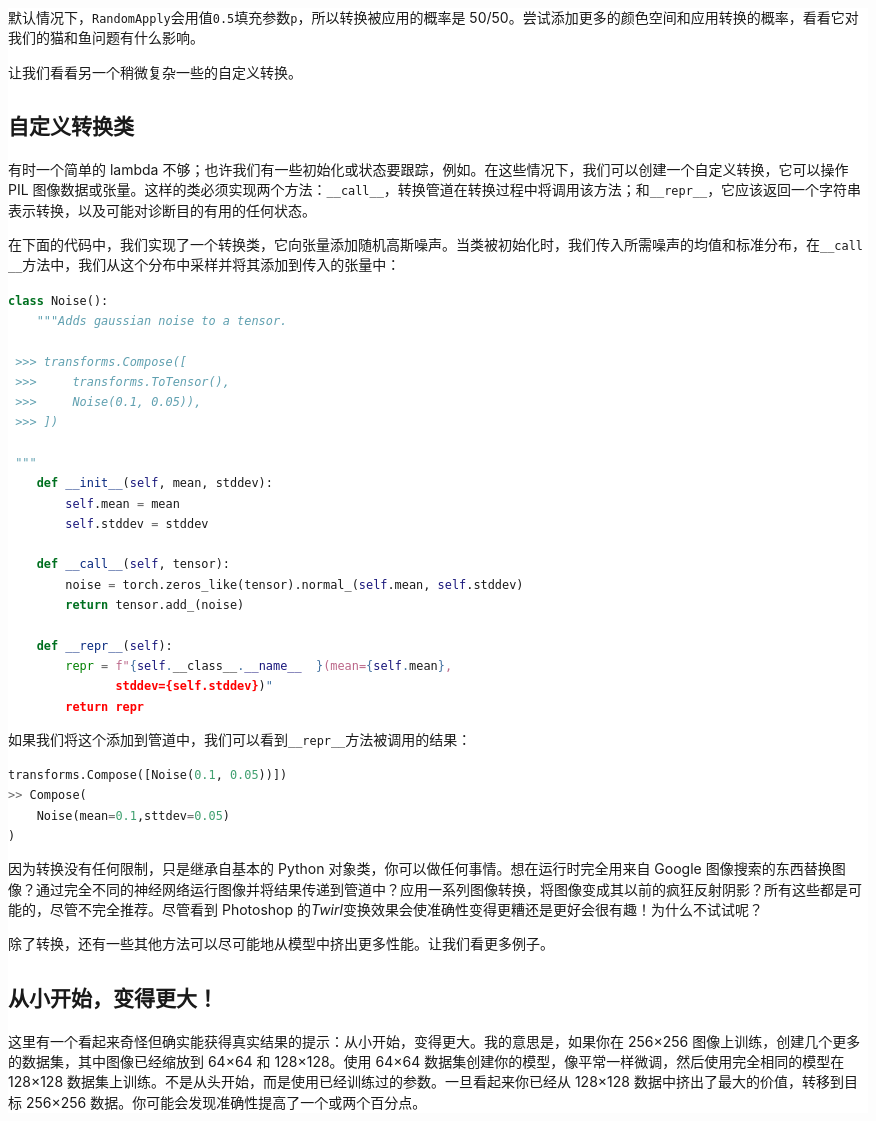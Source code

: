 默认情况下，`RandomApply`会用值`0.5`填充参数`p`，所以转换被应用的概率是 50/50。尝试添加更多的颜色空间和应用转换的概率，看看它对我们的猫和鱼问题有什么影响。

让我们看看另一个稍微复杂一些的自定义转换。

## 自定义转换类

有时一个简单的 lambda 不够；也许我们有一些初始化或状态要跟踪，例如。在这些情况下，我们可以创建一个自定义转换，它可以操作 PIL 图像数据或张量。这样的类必须实现两个方法：`__call__`，转换管道在转换过程中将调用该方法；和`__repr__`，它应该返回一个字符串表示转换，以及可能对诊断目的有用的任何状态。

在下面的代码中，我们实现了一个转换类，它向张量添加随机高斯噪声。当类被初始化时，我们传入所需噪声的均值和标准分布，在`__call__`方法中，我们从这个分布中采样并将其添加到传入的张量中：

```py
class Noise():
    """Adds gaussian noise to a tensor.

 >>> transforms.Compose([
 >>>     transforms.ToTensor(),
 >>>     Noise(0.1, 0.05)),
 >>> ])

 """
    def __init__(self, mean, stddev):
        self.mean = mean
        self.stddev = stddev

    def __call__(self, tensor):
        noise = torch.zeros_like(tensor).normal_(self.mean, self.stddev)
        return tensor.add_(noise)

    def __repr__(self):
        repr = f"{self.__class__.__name__  }(mean={self.mean},
               stddev={self.stddev})"
        return repr
```

如果我们将这个添加到管道中，我们可以看到`__repr__`方法被调用的结果：

```py
transforms.Compose([Noise(0.1, 0.05))])
>> Compose(
    Noise(mean=0.1,sttdev=0.05)
)
```

因为转换没有任何限制，只是继承自基本的 Python 对象类，你可以做任何事情。想在运行时完全用来自 Google 图像搜索的东西替换图像？通过完全不同的神经网络运行图像并将结果传递到管道中？应用一系列图像转换，将图像变成其以前的疯狂反射阴影？所有这些都是可能的，尽管不完全推荐。尽管看到 Photoshop 的*Twirl*变换效果会使准确性变得更糟还是更好会很有趣！为什么不试试呢？

除了转换，还有一些其他方法可以尽可能地从模型中挤出更多性能。让我们看更多例子。

## 从小开始，变得更大！

这里有一个看起来奇怪但确实能获得真实结果的提示：从小开始，变得更大。我的意思是，如果你在 256×256 图像上训练，创建几个更多的数据集，其中图像已经缩放到 64×64 和 128×128。使用 64×64 数据集创建你的模型，像平常一样微调，然后使用完全相同的模型在 128×128 数据集上训练。不是从头开始，而是使用已经训练过的参数。一旦看起来你已经从 128×128 数据中挤出了最大的价值，转移到目标 256×256 数据。你可能会发现准确性提高了一个或两个百分点。
